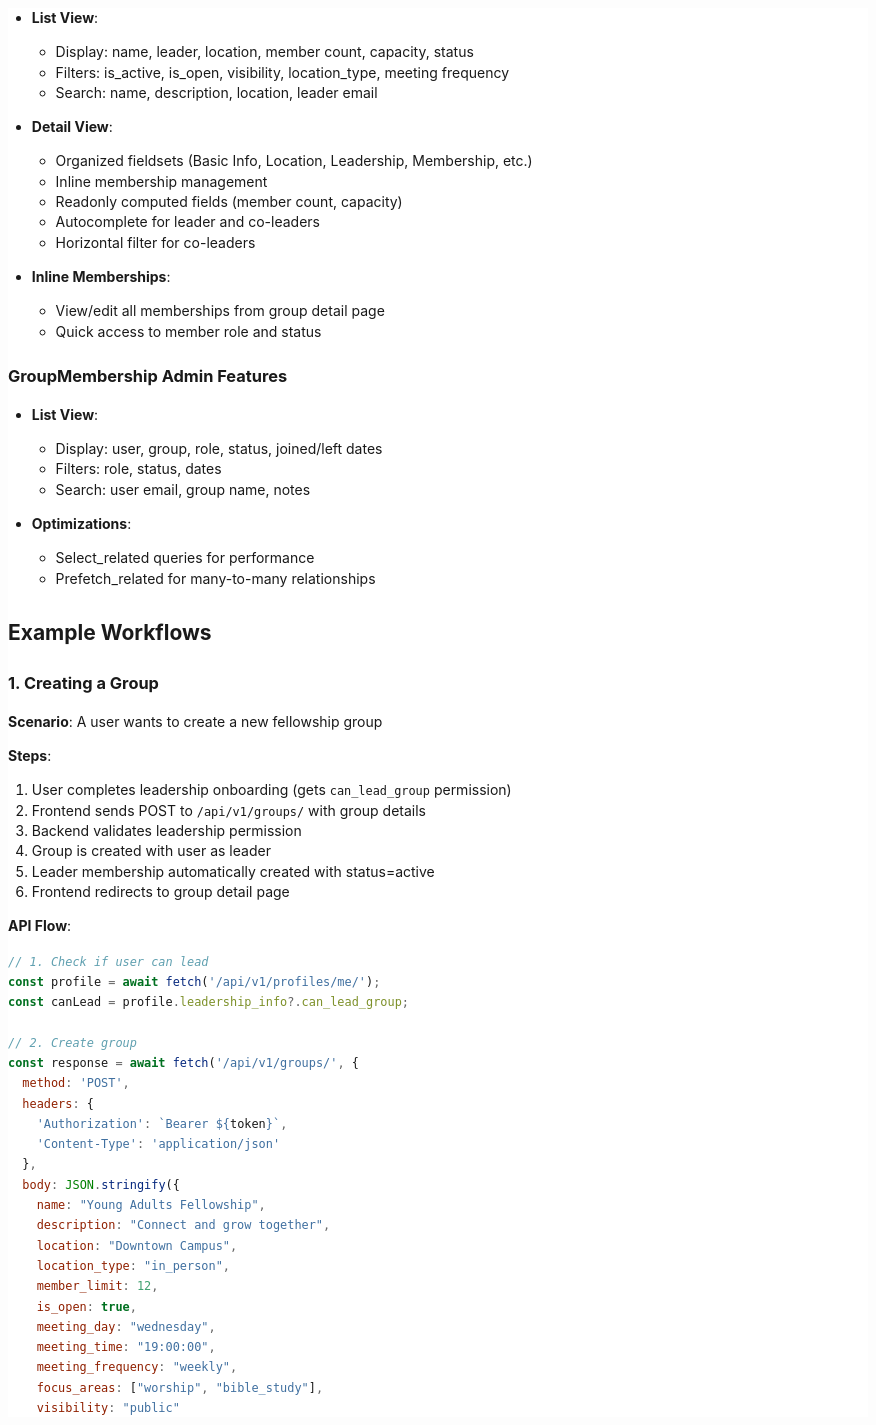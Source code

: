 - **List View**:
  - Display: name, leader, location, member count, capacity, status
  - Filters: is_active, is_open, visibility, location_type, meeting frequency
  - Search: name, description, location, leader email

- **Detail View**:
  - Organized fieldsets (Basic Info, Location, Leadership, Membership, etc.)
  - Inline membership management
  - Readonly computed fields (member count, capacity)
  - Autocomplete for leader and co-leaders
  - Horizontal filter for co-leaders

- **Inline Memberships**:
  - View/edit all memberships from group detail page
  - Quick access to member role and status

### GroupMembership Admin Features

- **List View**:
  - Display: user, group, role, status, joined/left dates
  - Filters: role, status, dates
  - Search: user email, group name, notes

- **Optimizations**:
  - Select_related queries for performance
  - Prefetch_related for many-to-many relationships

## Example Workflows

### 1. Creating a Group

**Scenario**: A user wants to create a new fellowship group

**Steps**:
1. User completes leadership onboarding (gets `can_lead_group` permission)
2. Frontend sends POST to `/api/v1/groups/` with group details
3. Backend validates leadership permission
4. Group is created with user as leader
5. Leader membership automatically created with status=active
6. Frontend redirects to group detail page

**API Flow**:
```javascript
// 1. Check if user can lead
const profile = await fetch('/api/v1/profiles/me/');
const canLead = profile.leadership_info?.can_lead_group;

// 2. Create group
const response = await fetch('/api/v1/groups/', {
  method: 'POST',
  headers: {
    'Authorization': `Bearer ${token}`,
    'Content-Type': 'application/json'
  },
  body: JSON.stringify({
    name: "Young Adults Fellowship",
    description: "Connect and grow together",
    location: "Downtown Campus",
    location_type: "in_person",
    member_limit: 12,
    is_open: true,
    meeting_day: "wednesday",
    meeting_time: "19:00:00",
    meeting_frequency: "weekly",
    focus_areas: ["worship", "bible_study"],
    visibility: "public"
```